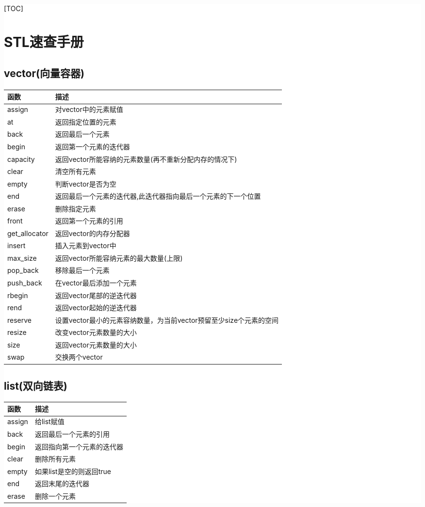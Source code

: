 [TOC]
# STL速查手册

## vector(向量容器)

|函数|描述|
|:--|:--|
|assign |对vector中的元素赋值 |
|at |返回指定位置的元素 |
|back |返回最后一个元素 |
|begin |返回第一个元素的迭代器 |
|capacity |返回vector所能容纳的元素数量(再不重新分配内存的情况下) |
|clear |清空所有元素 |
|empty |判断vector是否为空 |
|end |返回最后一个元素的迭代器,此迭代器指向最后一个元素的下一个位置 |
|erase |删除指定元素 |
|front |返回第一个元素的引用 |
|get_allocator |返回vector的内存分配器 |
|insert |插入元素到vector中 |
|max_size |返回vector所能容纳元素的最大数量(上限) |
|pop_back |移除最后一个元素 |
|push_back |在vector最后添加一个元素 |
|rbegin |返回vector尾部的逆迭代器 |
|rend |返回vector起始的逆迭代器 |
|reserve |设置vector最小的元素容纳数量，为当前vector预留至少size个元素的空间 |
|resize |改变vector元素数量的大小 |
|size |返回vector元素数量的大小 |
|swap |交换两个vector |



## list(双向链表)

|函数|描述|
|:--|:--|
|assign |给list赋值 |
|back |返回最后一个元素的引用 |
|begin |返回指向第一个元素的迭代器 |
|clear |删除所有元素 |
|empty |如果list是空的则返回true |
|end |返回末尾的迭代器 |
|erase |删除一个元素 |